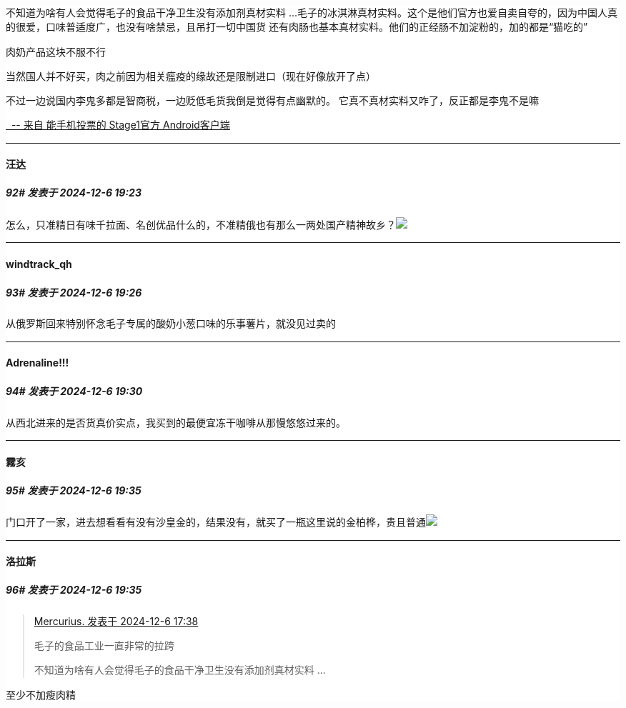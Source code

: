 不知道为啥有人会觉得毛子的食品干净卫生没有添加剂真材实料 ...</blockquote>毛子的冰淇淋真材实料。这个是他们官方也爱自卖自夸的，因为中国人真的很爱，口味普适度广，也没有啥禁忌，且吊打一切中国货
还有肉肠也基本真材实料。他们的正经肠不加淀粉的，加的都是“猫吃的”

肉奶产品这块不服不行

当然国人并不好买，肉之前因为相关瘟疫的缘故还是限制进口（现在好像放开了点）

不过一边说国内李鬼多都是智商税，一边贬低毛货我倒是觉得有点幽默的。
它真不真材实料又咋了，反正都是李鬼不是嘛

[  -- 来自 能手机投票的 Stage1官方 Android客户端](https://www.coolapk.com/apk/140634)


*****

####  汪达  
##### 92#       发表于 2024-12-6 19:23

怎么，只准精日有味千拉面、名创优品什么的，不准精俄也有那么一两处国产精神故乡？<img src="https://static.saraba1st.com/image/smiley/face2017/126.png" referrerpolicy="no-referrer">

*****

####  windtrack_qh  
##### 93#       发表于 2024-12-6 19:26

从俄罗斯回来特别怀念毛子专属的酸奶小葱口味的乐事薯片，就没见过卖的


*****

####  Adrenaline!!!  
##### 94#       发表于 2024-12-6 19:30

从西北进来的是否货真价实点，我买到的最便宜冻干咖啡从那慢悠悠过来的。

*****

####  霧亥  
##### 95#       发表于 2024-12-6 19:35

门口开了一家，进去想看看有没有沙皇金的，结果没有，就买了一瓶这里说的金柏桦，贵且普通<img src="https://static.saraba1st.com/image/smiley/face2017/001.png" referrerpolicy="no-referrer">

*****

####  洛拉斯  
##### 96#       发表于 2024-12-6 19:35

<blockquote><a href="httphttps://bbs.saraba1st.com/2b/forum.php?mod=redirect&amp;goto=findpost&amp;pid=66860465&amp;ptid=2209575" target="_blank">Mercurius. 发表于 2024-12-6 17:38</a>

毛子的食品工业一直非常的拉跨

不知道为啥有人会觉得毛子的食品干净卫生没有添加剂真材实料 ...</blockquote>
至少不加瘦肉精
